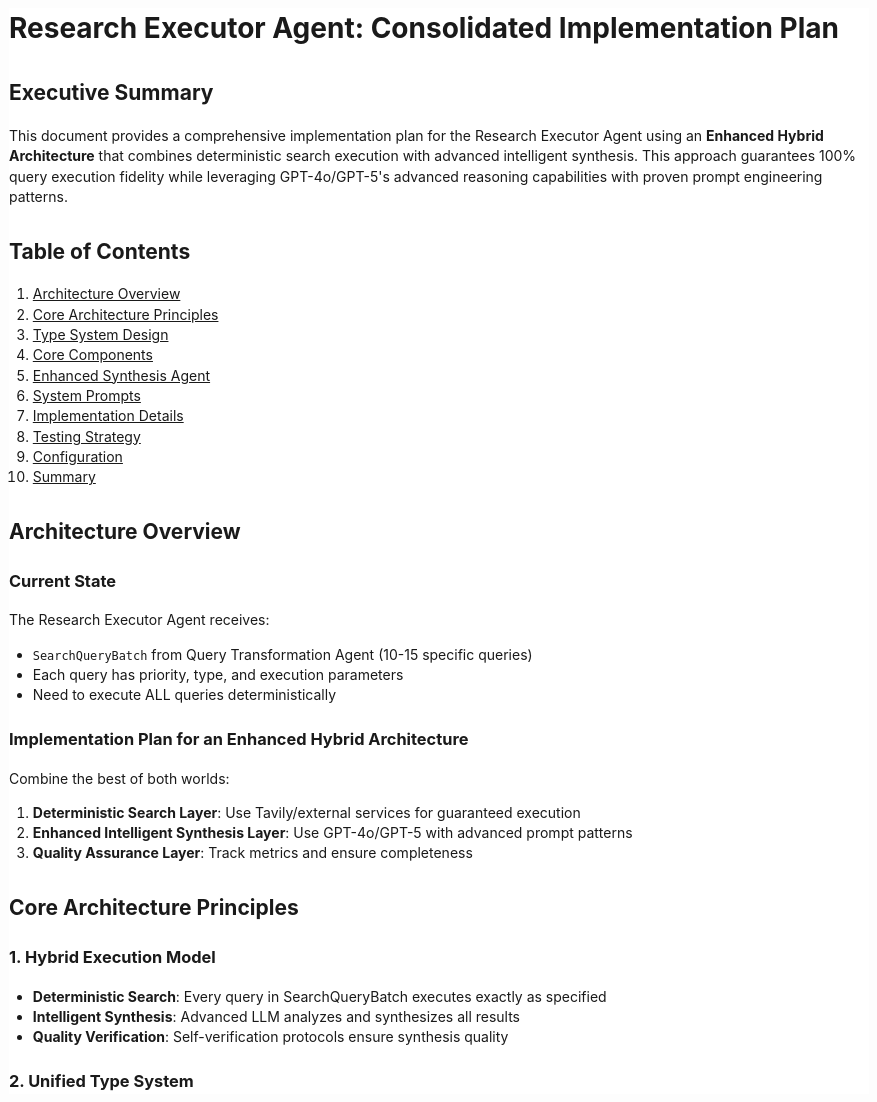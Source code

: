 # Research Executor Agent: Consolidated Implementation Plan

## Executive Summary

This document provides a comprehensive implementation plan for the Research Executor Agent using an **Enhanced Hybrid Architecture** that combines deterministic search execution with advanced intelligent synthesis. This approach guarantees 100% query execution fidelity while leveraging GPT-4o/GPT-5's advanced reasoning capabilities with proven prompt engineering patterns.

## Table of Contents

1. [Architecture Overview](#architecture-overview)
2. [Core Architecture Principles](#core-architecture-principles)
3. [Type System Design](#type-system-design)
4. [Core Components](#core-components)
5. [Enhanced Synthesis Agent](#enhanced-synthesis-agent)
6. [System Prompts](#system-prompts)
7. [Implementation Details](#implementation-details)
8. [Testing Strategy](#testing-strategy)
9. [Configuration](#configuration)
10. [Summary](#summary)

## Architecture Overview

### Current State

The Research Executor Agent receives:

- `SearchQueryBatch` from Query Transformation Agent (10-15 specific queries)
- Each query has priority, type, and execution parameters
- Need to execute ALL queries deterministically

### Implementation Plan for an Enhanced Hybrid Architecture

Combine the best of both worlds:

1. **Deterministic Search Layer**: Use Tavily/external services for guaranteed execution
2. **Enhanced Intelligent Synthesis Layer**: Use GPT-4o/GPT-5 with advanced prompt patterns
3. **Quality Assurance Layer**: Track metrics and ensure completeness

## Core Architecture Principles

### 1. Hybrid Execution Model

- **Deterministic Search**: Every query in SearchQueryBatch executes exactly as specified
- **Intelligent Synthesis**: Advanced LLM analyzes and synthesizes all results
- **Quality Verification**: Self-verification protocols ensure synthesis quality

### 2. Unified Type System
